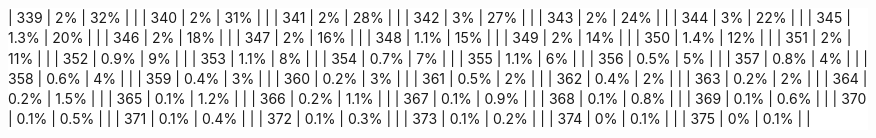 | 339 | 2% | 32% |  |
| 340 | 2% | 31% |  |
| 341 | 2% | 28% |  |
| 342 | 3% | 27% |  |
| 343 | 2% | 24% |  |
| 344 | 3% | 22% |  |
| 345 | 1.3% | 20% |  |
| 346 | 2% | 18% |  |
| 347 | 2% | 16% |  |
| 348 | 1.1% | 15% |  |
| 349 | 2% | 14% |  |
| 350 | 1.4% | 12% |  |
| 351 | 2% | 11% |  |
| 352 | 0.9% | 9% |  |
| 353 | 1.1% | 8% |  |
| 354 | 0.7% | 7% |  |
| 355 | 1.1% | 6% |  |
| 356 | 0.5% | 5% |  |
| 357 | 0.8% | 4% |  |
| 358 | 0.6% | 4% |  |
| 359 | 0.4% | 3% |  |
| 360 | 0.2% | 3% |  |
| 361 | 0.5% | 2% |  |
| 362 | 0.4% | 2% |  |
| 363 | 0.2% | 2% |  |
| 364 | 0.2% | 1.5% |  |
| 365 | 0.1% | 1.2% |  |
| 366 | 0.2% | 1.1% |  |
| 367 | 0.1% | 0.9% |  |
| 368 | 0.1% | 0.8% |  |
| 369 | 0.1% | 0.6% |  |
| 370 | 0.1% | 0.5% |  |
| 371 | 0.1% | 0.4% |  |
| 372 | 0.1% | 0.3% |  |
| 373 | 0.1% | 0.2% |  |
| 374 | 0% | 0.1% |  |
| 375 | 0% | 0.1% |  |